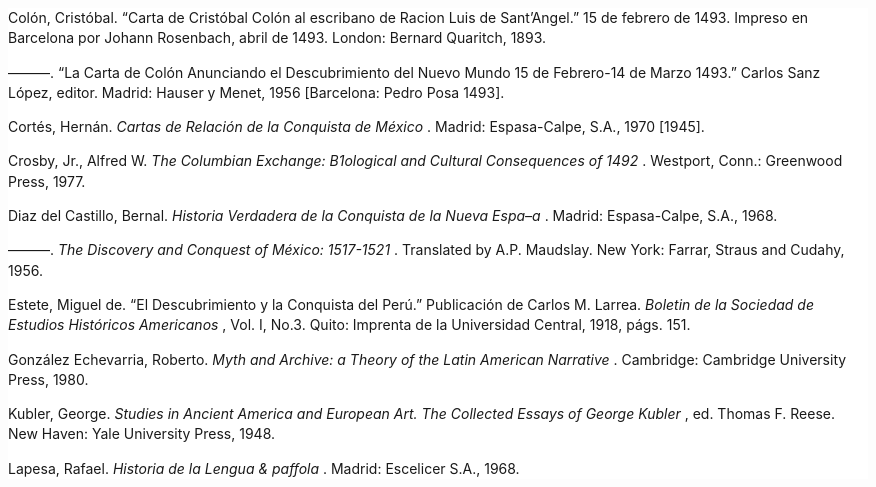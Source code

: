    Colón, Cristóbal. “Carta de Cristóbal Colón al escribano de Racion Luis de Sant’Angel.” 15 de febrero de 1493. Impreso en Barcelona por Johann Rosenbach, abril de 1493. London: Bernard Quaritch, 1893.
  </p>
  <p>
   ———. “La Carta de Colón Anunciando el Descubrimiento del Nuevo Mundo 15 de Febrero-14 de Marzo 1493.” Carlos Sanz López, editor. Madrid: Hauser y Menet, 1956 [Barcelona: Pedro Posa 1493].
  </p>
  <p>
   Cortés, Hernán.
   <i>
    Cartas de Relación de la Conquista de México
   </i>
   . Madrid: Espasa-Calpe, S.A., 1970 [1945].
  </p>
  <p>
   Crosby, Jr., Alfred W.
   <i>
    The Columbian Exchange: B1ological and Cultural Consequences of 1492
   </i>
   . Westport, Conn.: Greenwood Press, 1977.
  </p>
  <p>
   Diaz del Castillo, Bernal.
   <i>
    Historia Verdadera de la Conquista de la Nueva Espa–a
   </i>
   . Madrid: Espasa-Calpe, S.A., 1968.
  </p>
  <p>
   ———.
   <i>
    The Discovery and Conquest of México: 1517-1521
   </i>
   . Translated by A.P. Maudslay. New York: Farrar, Straus and Cudahy, 1956.
  </p>
  <p>
   Estete, Miguel de. “El Descubrimiento y la Conquista del Perú.” Publicación de Carlos M. Larrea.
   <i>
    Boletin de la Sociedad de Estudios Históricos Americanos
   </i>
   , Vol. I, No.3. Quito: Imprenta de la Universidad Central, 1918, págs. 151.
  </p>
  <p>
   González Echevarria, Roberto.
   <i>
    Myth and Archive: a Theory of the Latin American Narrative
   </i>
   . Cambridge: Cambridge University Press, 1980.
  </p>
  <p>
   Kubler, George.
   <i>
    Studies in Ancient America and European Art. The Collected Essays of George Kubler
   </i>
   , ed. Thomas F. Reese. New Haven: Yale University Press, 1948.
  </p>
  <p>
   Lapesa, Rafael.
   <i>
    Historia de la Lengua &amp; paffola
   </i>
   . Madrid: Escelicer S.A., 1968.
  </p>